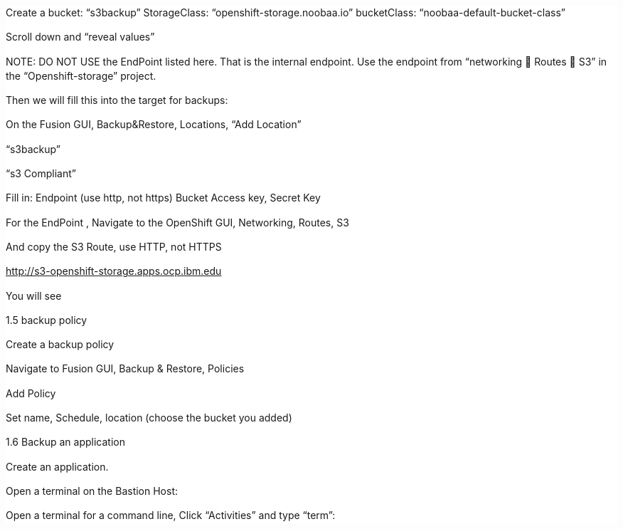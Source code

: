 
 

Create a bucket: “s3backup”
StorageClass: “openshift-storage.noobaa.io”
bucketClass: “noobaa-default-bucket-class”

Scroll down and “reveal values”

NOTE: DO NOT USE the EndPoint listed here. That is the internal endpoint.
Use the endpoint from “networking  Routes  S3” in the “Openshift-storage” project. 

 
Then we will fill this into the target for backups:

On the Fusion GUI, Backup&Restore, Locations, “Add Location”

“s3backup”

“s3 Compliant”

 


 

Fill in:
Endpoint (use http, not https)
Bucket
Access key, Secret Key

For the EndPoint , Navigate to the OpenShift GUI, Networking, Routes, S3

And copy the S3 Route, use HTTP, not HTTPS

http://s3-openshift-storage.apps.ocp.ibm.edu
 
  


You will see

 

1.5 backup policy

Create a backup policy

Navigate to Fusion GUI, Backup & Restore, Policies

 

Add Policy

 


 

Set name, Schedule, location (choose the bucket you added) 

 


1.6 Backup an application

Create an application.

Open a terminal on the Bastion Host:

Open a terminal for a command line, Click “Activities” and type “term”:
  
